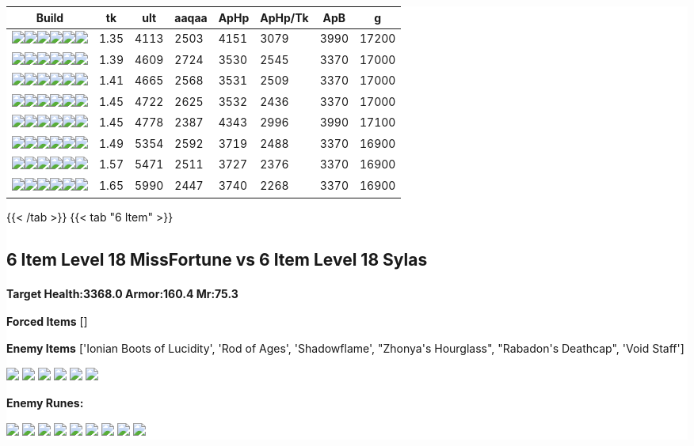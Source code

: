 



 Build |tk|ult|aaqaa|ApHp|ApHp/Tk|ApB|g
-|-|-|-|-|-|-|-
![](/item/3033.png)![](/item/6671.png)![](/item/6676.png)![](/item/3091.png)![](/item/3153.png)![](/item/1038.png)|1.35|4113|2503|4151|3079|3990|17200
![](/item/6672.png)![](/item/3036.png)![](/item/3153.png)![](/item/6671.png)![](/item/6676.png)![](/item/1038.png)|1.39|4609|2724|3530|2545|3370|17000
![](/item/3036.png)![](/item/3153.png)![](/item/3087.png)![](/item/6676.png)![](/item/6671.png)![](/item/1038.png)|1.41|4665|2568|3531|2509|3370|17000
![](/item/3036.png)![](/item/3153.png)![](/item/3095.png)![](/item/6676.png)![](/item/6671.png)![](/item/1038.png)|1.45|4722|2625|3532|2436|3370|17000
![](/item/3033.png)![](/item/6671.png)![](/item/6676.png)![](/item/3072.png)![](/item/3091.png)![](/item/1038.png)|1.45|4778|2387|4343|2996|3990|17100
![](/item/6672.png)![](/item/3036.png)![](/item/6676.png)![](/item/6671.png)![](/item/3072.png)![](/item/1038.png)|1.49|5354|2592|3719|2488|3370|16900
![](/item/6676.png)![](/item/3036.png)![](/item/3072.png)![](/item/6671.png)![](/item/3095.png)![](/item/1038.png)|1.57|5471|2511|3727|2376|3370|16900
![](/item/6676.png)![](/item/3036.png)![](/item/3072.png)![](/item/6671.png)![](/item/6696.png)![](/item/1038.png)|1.65|5990|2447|3740|2268|3370|16900
{{< /tab >}}
{{< tab "6 Item" >}}
## 6 Item Level 18 MissFortune vs 6 Item Level 18 Sylas

**Target Health:3368.0 Armor:160.4 Mr:75.3**


**Forced Items** []








**Enemy Items** ['Ionian Boots of Lucidity', 'Rod of Ages', 'Shadowflame', "Zhonya's Hourglass", "Rabadon's Deathcap", 'Void Staff']





![](/item/3158.png)
![](/item/6657.png)
![](/item/4645.png)
![](/item/3157.png)
![](/item/3089.png)
![](/item/3135.png)



**Enemy Runes:**





![](/Styles/Inspiration/FirstStrike/FirstStrike.png)
![](/Styles/Inspiration/MagicalFootwear/MagicalFootwear.png)
![](/Styles/Inspiration/BiscuitDelivery/BiscuitDelivery.png)
![](/Styles/Inspiration/CosmicInsight/CosmicInsight.png)
![](/Styles/Resolve/SecondWind/SecondWind.png)
![](/Styles/Sorcery/Unflinching/Unflinching.png)
![](/StatMods/StatModsAdaptiveForceIcon.png)
![](/StatMods/StatModsAdaptiveForceIcon.png)
![](/StatMods/StatModsMagicResIcon.MagicResist_Fix.png)
